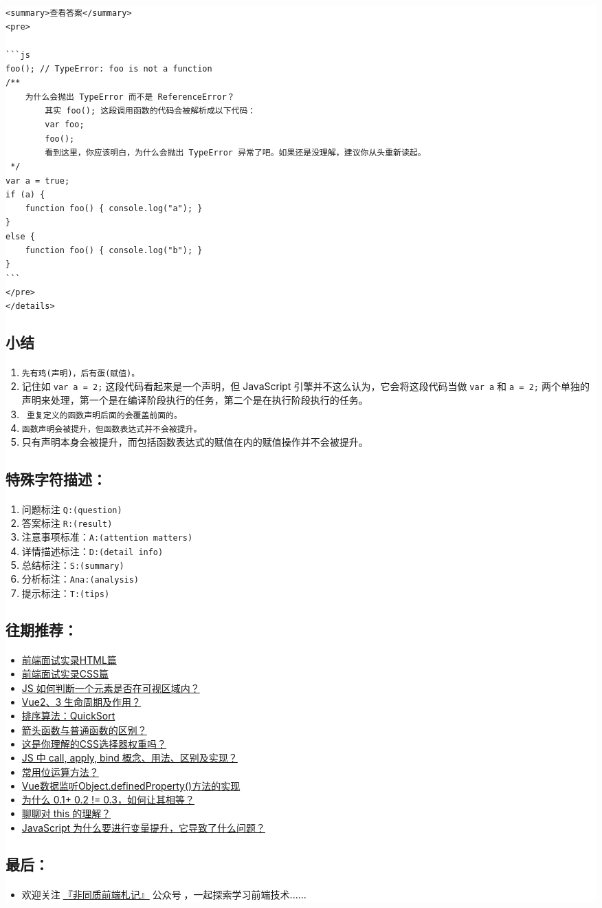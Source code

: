     <summary>查看答案</summary>
    <pre>

    ```js
    foo(); // TypeError: foo is not a function
    /**
        为什么会抛出 TypeError 而不是 ReferenceError？
            其实 foo(); 这段调用函数的代码会被解析成以下代码：
            var foo;
            foo();
            看到这里，你应该明白，为什么会抛出 TypeError 异常了吧。如果还是没理解，建议你从头重新读起。
     */
    var a = true;
    if (a) {
        function foo() { console.log("a"); }
    }
    else {
        function foo() { console.log("b"); }
    }
    ```
    </pre>
    </details>

## 小结
1.  `先有鸡(声明)，后有蛋(赋值)。`
2.  记住如 `var a = 2;` 这段代码看起来是一个声明，但 JavaScript 引擎并不这么认为，它会将这段代码当做 `var a` 和 `a = 2;` 两个单独的声明来处理，第一个是在编译阶段执行的任务，第二个是在执行阶段执行的任务。
3. ` 重复定义的函数声明后面的会覆盖前面的。`
4.  `函数声明会被提升，但函数表达式并不会被提升。`
5.  只有声明本身会被提升，而包括函数表达式的赋值在内的赋值操作并不会被提升。


## 特殊字符描述：
1. 问题标注 `Q:(question)`
2. 答案标注 `R:(result)`
3. 注意事项标准：`A:(attention matters)`
4. 详情描述标注：`D:(detail info)`
5. 总结标注：`S:(summary)`
6. 分析标注：`Ana:(analysis)`
7. 提示标注：`T:(tips)`
## 往期推荐：
-   [前端面试实录HTML篇](https://mp.weixin.qq.com/s/1OCKVhbDhx9jS4KoPinccw)
-   [前端面试实录CSS篇](https://mp.weixin.qq.com/s/Lpe_0f_t6TKbo9bfi5fNKw)
-   [JS 如何判断一个元素是否在可视区域内？](https://mp.weixin.qq.com/s/2swYyWAGhOxLZHL40QRt2w)
-   [Vue2、3 生命周期及作用？](https://mp.weixin.qq.com/s/_1ZVSI63e39jaL8PhXRd3w)
-   [排序算法：QuickSort](https://mp.weixin.qq.com/s/w2BCeVf52UrP1JgMvaOoKw)
-   [箭头函数与普通函数的区别？](https://mp.weixin.qq.com/s/o-6DpwxL-k7dQsf5J8dA9w)
-   [这是你理解的CSS选择器权重吗？](https://mp.weixin.qq.com/s/6W3dcwcsBURGxYD9AeBeWA)
-   [JS 中 call, apply, bind 概念、用法、区别及实现？](https://mp.weixin.qq.com/s/v9eYEpwpzXazXm7pLTkDhw)
-   [常用位运算方法？](https://mp.weixin.qq.com/s/gn4sBeM6luE_b6jaAZOgyQ)
-   [Vue数据监听Object.definedProperty()方法的实现](https://mp.weixin.qq.com/s/1inW5dSZv26eJTC39REMdg)
-   [为什么 0.1+ 0.2 != 0.3，如何让其相等？](https://mp.weixin.qq.com/s/wsXtNGpNl6NrickR6_7ePw)
-   [聊聊对 this 的理解？](https://mp.weixin.qq.com/s/w_RV1AUwXsW2fSHCfxXD2A)
-   [JavaScript 为什么要进行变量提升，它导致了什么问题？](https://mp.weixin.qq.com/s/mBBUVF7mrPt4ik1f4dBPrQ)
## 最后：
-   欢迎关注 [『非同质前端札记』](https://mp.weixin.qq.com/s?__biz=MzkyOTI2MzE0MQ==&mid=2247485576&idx=1&sn=5ddfe93f427f05f5d126dead859d0dc8&chksm=c20d73c2f57afad4bbea380dfa1bcc15367a4cc06bf5dd0603100e8bd7bb317009fa65442cdb&token=1071012447&lang=zh_CN#rd) 公众号 ，一起探索学习前端技术......